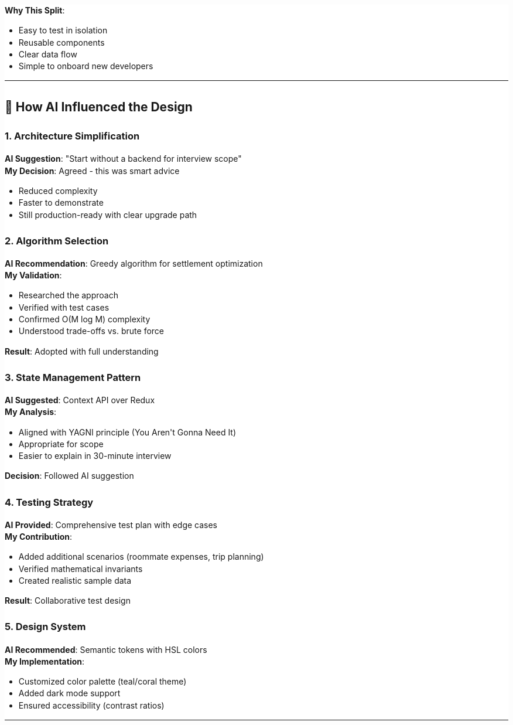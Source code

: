 **Why This Split**:
- Easy to test in isolation
- Reusable components
- Clear data flow
- Simple to onboard new developers

---

## 🤖 How AI Influenced the Design

### 1. Architecture Simplification
**AI Suggestion**: "Start without a backend for interview scope"  
**My Decision**: Agreed - this was smart advice
- Reduced complexity
- Faster to demonstrate
- Still production-ready with clear upgrade path

### 2. Algorithm Selection
**AI Recommendation**: Greedy algorithm for settlement optimization  
**My Validation**: 
- Researched the approach
- Verified with test cases
- Confirmed O(M log M) complexity
- Understood trade-offs vs. brute force

**Result**: Adopted with full understanding

### 3. State Management Pattern
**AI Suggested**: Context API over Redux  
**My Analysis**:
- Aligned with YAGNI principle (You Aren't Gonna Need It)
- Appropriate for scope
- Easier to explain in 30-minute interview

**Decision**: Followed AI suggestion

### 4. Testing Strategy
**AI Provided**: Comprehensive test plan with edge cases  
**My Contribution**:
- Added additional scenarios (roommate expenses, trip planning)
- Verified mathematical invariants
- Created realistic sample data

**Result**: Collaborative test design

### 5. Design System
**AI Recommended**: Semantic tokens with HSL colors  
**My Implementation**:
- Customized color palette (teal/coral theme)
- Added dark mode support
- Ensured accessibility (contrast ratios)

---